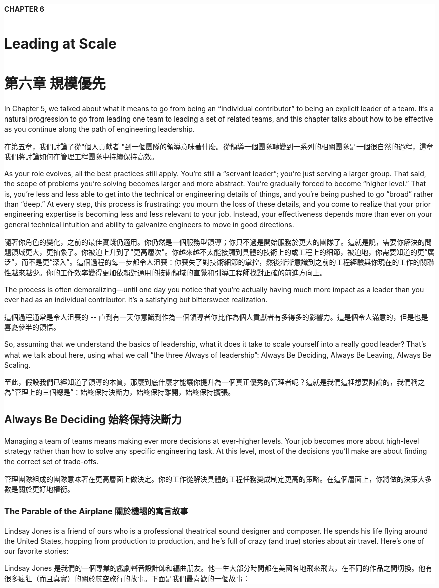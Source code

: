 
**CHAPTER 6**

# Leading at Scale

# 第六章 規模優先

In Chapter 5, we talked about what it means to go from being an “individual contributor” to being an explicit leader of a team. It’s a natural progression to go from leading one team to leading a set of related teams, and this chapter talks about how to be effective as you continue along the path of engineering leadership.

在第五章，我們討論了從"個人貢獻者 "到一個團隊的領導意味著什麼。從領導一個團隊轉變到一系列的相關團隊是一個很自然的過程，這章我們將討論如何在管理工程團隊中持續保持高效。

As your role evolves, all the best practices still apply. You’re still a “servant leader”; you’re just serving a larger group. That said, the scope of problems you’re solving becomes larger and more abstract. You’re gradually forced to become “higher level.” That is, you’re less and less able to get into the technical or engineering details of things, and you’re being pushed to go “broad” rather than “deep.” At every step, this process is frustrating: you mourn the loss of these details, and you come to realize that your prior engineering expertise is becoming less and less relevant to your job. Instead, your effectiveness depends more than ever on your general technical intuition and ability to galvanize engineers to move in good directions.

隨著你角色的變化，之前的最佳實踐仍適用。你仍然是一個服務型領導；你只不過是開始服務於更大的團隊了。這就是說，需要你解決的問題領域更大，更抽象了。你被迫上升到了"更高層次"。你越來越不太能接觸到具體的技術上的或工程上的細節，被迫地，你需要知道的更“廣泛”，而不是更“深入”。這個過程的每一步都令人沮喪：你喪失了對技術細節的掌控，然後漸漸意識到之前的工程經驗與你現在的工作的關聯性越來越少。你的工作效率變得更加依賴對通用的技術領域的直覺和引導工程師找對正確的前進方向上。

The process is often demoralizing—until one day you notice that you’re actually having much more impact as a leader than you ever had as an individual contributor. It’s a satisfying but bittersweet realization.

這個過程通常是令人沮喪的 -- 直到有一天你意識到作為一個領導者你比作為個人貢獻者有多得多的影響力。這是個令人滿意的，但是也是喜憂參半的領悟。

So, assuming that we understand the basics of leadership, what it does it take to scale yourself into a really good leader? That’s what we talk about here, using what we call “the three Always of leadership”: Always Be Deciding, Always Be Leaving, Always Be Scaling.

至此，假設我們已經知道了領導的本質，那麼到底什麼才能讓你提升為一個真正優秀的管理者呢？這就是我們這裡想要討論的，我們稱之為“管理上的三個總是”：始終保持決斷力，始終保持離開，始終保持擴張。

## Always Be Deciding 始終保持決斷力

Managing a team of teams means making ever more decisions at ever-higher levels. Your job becomes more about high-level strategy rather than how to solve any specific engineering task. At this level, most of the decisions you’ll make are about finding the correct set of trade-offs.

管理團隊組成的團隊意味著在更高層面上做決定。你的工作從解決具體的工程任務變成制定更高的策略。在這個層面上，你將做的決策大多數是關於更好地權衡。

### The Parable of the Airplane 關於機場的寓言故事

Lindsay Jones is a friend of ours who is a professional theatrical sound designer and composer. He spends his life flying around the United States, hopping from production to production, and he’s full of crazy (and true) stories about air travel. Here’s one of our favorite stories:

Lindsay Jones 是我們的一個專業的戲劇聲音設計師和編曲朋友。他一生大部分時間都在美國各地飛來飛去，在不同的作品之間切換。他有很多瘋狂（而且真實）的關於航空旅行的故事。下面是我們最喜歡的一個故事：
